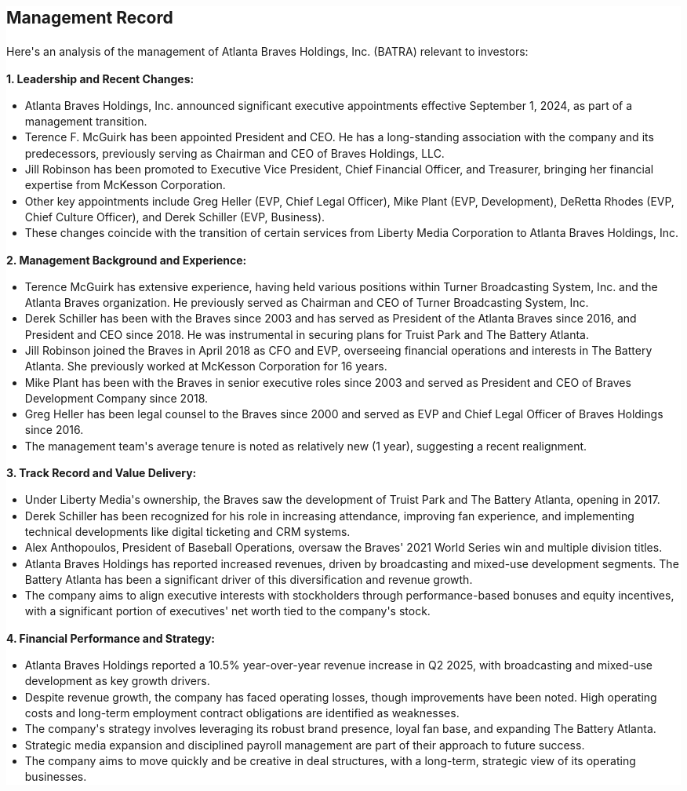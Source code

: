 
## Management Record

Here's an analysis of the management of Atlanta Braves Holdings, Inc. (BATRA) relevant to investors:

**1. Leadership and Recent Changes:**
*   Atlanta Braves Holdings, Inc. announced significant executive appointments effective September 1, 2024, as part of a management transition.
*   Terence F. McGuirk has been appointed President and CEO. He has a long-standing association with the company and its predecessors, previously serving as Chairman and CEO of Braves Holdings, LLC.
*   Jill Robinson has been promoted to Executive Vice President, Chief Financial Officer, and Treasurer, bringing her financial expertise from McKesson Corporation.
*   Other key appointments include Greg Heller (EVP, Chief Legal Officer), Mike Plant (EVP, Development), DeRetta Rhodes (EVP, Chief Culture Officer), and Derek Schiller (EVP, Business).
*   These changes coincide with the transition of certain services from Liberty Media Corporation to Atlanta Braves Holdings, Inc.

**2. Management Background and Experience:**
*   Terence McGuirk has extensive experience, having held various positions within Turner Broadcasting System, Inc. and the Atlanta Braves organization. He previously served as Chairman and CEO of Turner Broadcasting System, Inc.
*   Derek Schiller has been with the Braves since 2003 and has served as President of the Atlanta Braves since 2016, and President and CEO since 2018. He was instrumental in securing plans for Truist Park and The Battery Atlanta.
*   Jill Robinson joined the Braves in April 2018 as CFO and EVP, overseeing financial operations and interests in The Battery Atlanta. She previously worked at McKesson Corporation for 16 years.
*   Mike Plant has been with the Braves in senior executive roles since 2003 and served as President and CEO of Braves Development Company since 2018.
*   Greg Heller has been legal counsel to the Braves since 2000 and served as EVP and Chief Legal Officer of Braves Holdings since 2016.
*   The management team's average tenure is noted as relatively new (1 year), suggesting a recent realignment.

**3. Track Record and Value Delivery:**
*   Under Liberty Media's ownership, the Braves saw the development of Truist Park and The Battery Atlanta, opening in 2017.
*   Derek Schiller has been recognized for his role in increasing attendance, improving fan experience, and implementing technical developments like digital ticketing and CRM systems.
*   Alex Anthopoulos, President of Baseball Operations, oversaw the Braves' 2021 World Series win and multiple division titles.
*   Atlanta Braves Holdings has reported increased revenues, driven by broadcasting and mixed-use development segments. The Battery Atlanta has been a significant driver of this diversification and revenue growth.
*   The company aims to align executive interests with stockholders through performance-based bonuses and equity incentives, with a significant portion of executives' net worth tied to the company's stock.

**4. Financial Performance and Strategy:**
*   Atlanta Braves Holdings reported a 10.5% year-over-year revenue increase in Q2 2025, with broadcasting and mixed-use development as key growth drivers.
*   Despite revenue growth, the company has faced operating losses, though improvements have been noted. High operating costs and long-term employment contract obligations are identified as weaknesses.
*   The company's strategy involves leveraging its robust brand presence, loyal fan base, and expanding The Battery Atlanta.
*   Strategic media expansion and disciplined payroll management are part of their approach to future success.
*   The company aims to move quickly and be creative in deal structures, with a long-term, strategic view of its operating businesses.
